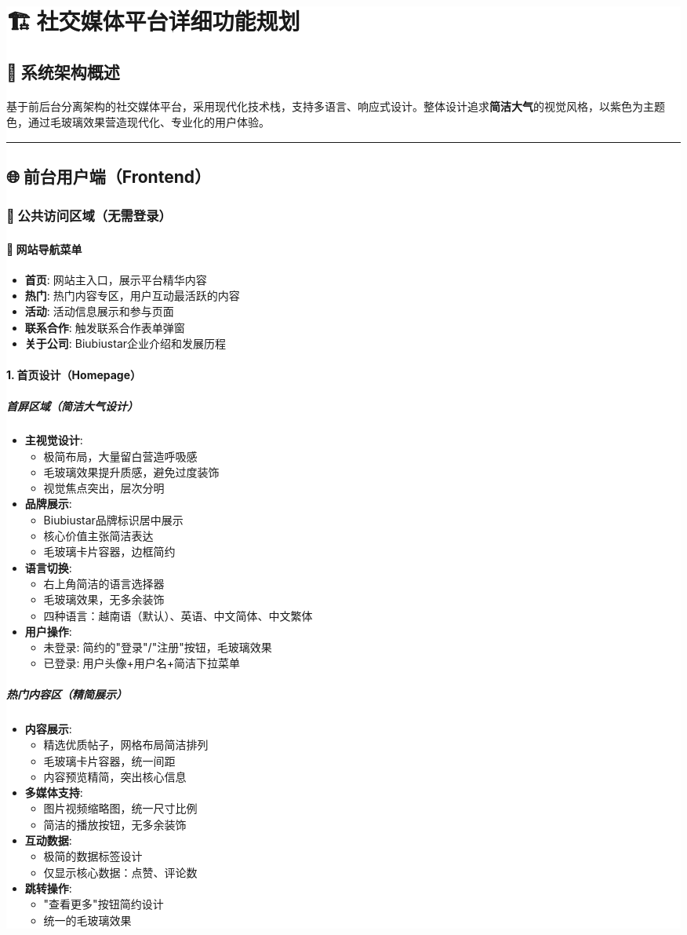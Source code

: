 # 🏗️ 社交媒体平台详细功能规划

## 🎯 系统架构概述
基于前后台分离架构的社交媒体平台，采用现代化技术栈，支持多语言、响应式设计。整体设计追求**简洁大气**的视觉风格，以紫色为主题色，通过毛玻璃效果营造现代化、专业化的用户体验。

---

## 🌐 前台用户端（Frontend）

### 📱 公共访问区域（无需登录）

#### 🧭 网站导航菜单
- **首页**: 网站主入口，展示平台精华内容
- **热门**: 热门内容专区，用户互动最活跃的内容
- **活动**: 活动信息展示和参与页面
- **联系合作**: 触发联系合作表单弹窗
- **关于公司**: Biubiustar企业介绍和发展历程

#### 1. 首页设计（Homepage）

##### 首屏区域（简洁大气设计）
- **主视觉设计**: 
  - 极简布局，大量留白营造呼吸感
  - 毛玻璃效果提升质感，避免过度装饰
  - 视觉焦点突出，层次分明
- **品牌展示**: 
  - Biubiustar品牌标识居中展示
  - 核心价值主张简洁表达
  - 毛玻璃卡片容器，边框简约
- **语言切换**: 
  - 右上角简洁的语言选择器
  - 毛玻璃效果，无多余装饰
  - 四种语言：越南语（默认）、英语、中文简体、中文繁体
- **用户操作**: 
  - 未登录: 简约的"登录"/"注册"按钮，毛玻璃效果
  - 已登录: 用户头像+用户名+简洁下拉菜单

##### 热门内容区（精简展示）
- **内容展示**: 
  - 精选优质帖子，网格布局简洁排列
  - 毛玻璃卡片容器，统一间距
  - 内容预览精简，突出核心信息
- **多媒体支持**: 
  - 图片视频缩略图，统一尺寸比例
  - 简洁的播放按钮，无多余装饰
- **互动数据**: 
  - 极简的数据标签设计
  - 仅显示核心数据：点赞、评论数
- **跳转操作**: 
  - "查看更多"按钮简约设计
  - 统一的毛玻璃效果
